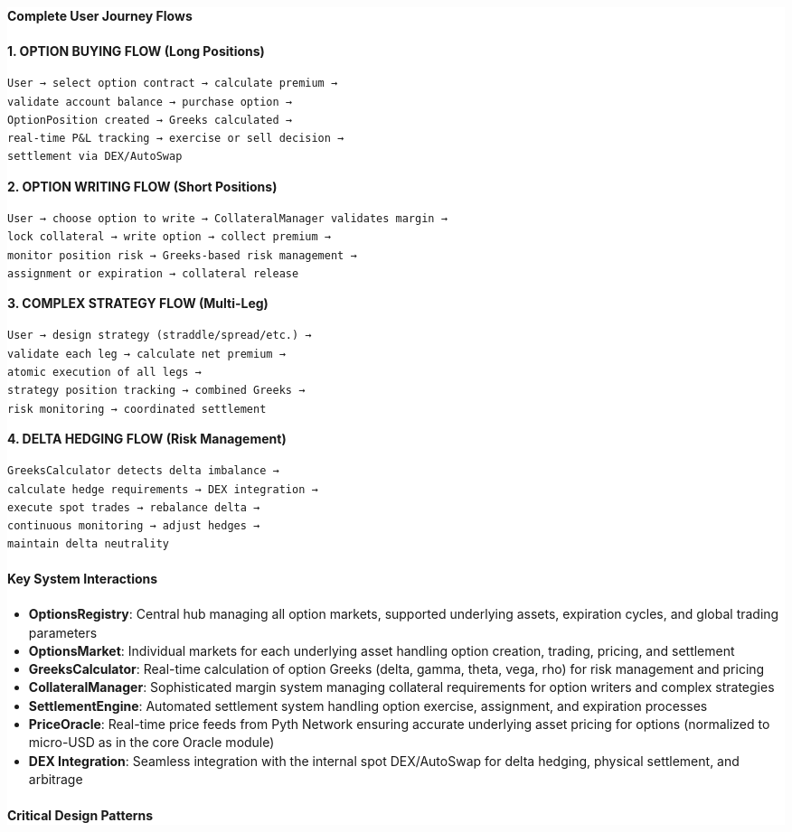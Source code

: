 #### **Complete User Journey Flows**

**1. OPTION BUYING FLOW (Long Positions)**
```
User → select option contract → calculate premium → 
validate account balance → purchase option → 
OptionPosition created → Greeks calculated → 
real-time P&L tracking → exercise or sell decision → 
settlement via DEX/AutoSwap
```

**2. OPTION WRITING FLOW (Short Positions)**
```
User → choose option to write → CollateralManager validates margin → 
lock collateral → write option → collect premium → 
monitor position risk → Greeks-based risk management → 
assignment or expiration → collateral release
```

**3. COMPLEX STRATEGY FLOW (Multi-Leg)**
```
User → design strategy (straddle/spread/etc.) → 
validate each leg → calculate net premium → 
atomic execution of all legs → 
strategy position tracking → combined Greeks → 
risk monitoring → coordinated settlement
```

**4. DELTA HEDGING FLOW (Risk Management)**
```
GreeksCalculator detects delta imbalance → 
calculate hedge requirements → DEX integration → 
execute spot trades → rebalance delta → 
continuous monitoring → adjust hedges → 
maintain delta neutrality
```

#### **Key System Interactions**

- **OptionsRegistry**: Central hub managing all option markets, supported underlying assets, expiration cycles, and global trading parameters
- **OptionsMarket<T>**: Individual markets for each underlying asset handling option creation, trading, pricing, and settlement
- **GreeksCalculator**: Real-time calculation of option Greeks (delta, gamma, theta, vega, rho) for risk management and pricing
- **CollateralManager**: Sophisticated margin system managing collateral requirements for option writers and complex strategies
- **SettlementEngine**: Automated settlement system handling option exercise, assignment, and expiration processes
- **PriceOracle**: Real-time price feeds from Pyth Network ensuring accurate underlying asset pricing for options (normalized to micro-USD as in the core Oracle module)
- **DEX Integration**: Seamless integration with the internal spot DEX/AutoSwap for delta hedging, physical settlement, and arbitrage

#### **Critical Design Patterns**
